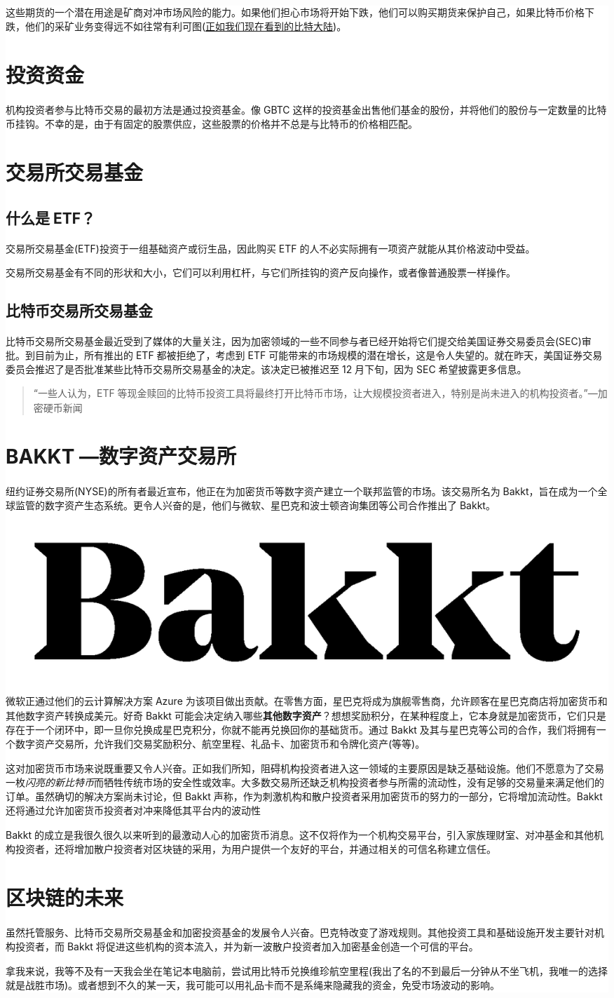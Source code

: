 这些期货的一个潜在用途是矿商对冲市场风险的能力。如果他们担心市场将开始下跌，他们可以购买期货来保护自己，如果比特币价格下跌，他们的采矿业务变得远不如往常有利可图([正如我们现在看到的比特大陆](https://coingeek.com/bitmain-go-bankrupt/))。

# **投资资金**

机构投资者参与比特币交易的最初方法是通过投资基金。像 GBTC 这样的投资基金出售他们基金的股份，并将他们的股份与一定数量的比特币挂钩。不幸的是，由于有固定的股票供应，这些股票的价格并不总是与比特币的价格相匹配。

# **交易所交易基金**

## 什么是 ETF？

交易所交易基金(ETF)投资于一组基础资产或衍生品，因此购买 ETF 的人不必实际拥有一项资产就能从其价格波动中受益。

交易所交易基金有不同的形状和大小，它们可以利用杠杆，与它们所挂钩的资产反向操作，或者像普通股票一样操作。

## 比特币交易所交易基金

比特币交易所交易基金最近受到了媒体的大量关注，因为加密领域的一些不同参与者已经开始将它们提交给美国证券交易委员会(SEC)审批。到目前为止，所有推出的 ETF 都被拒绝了，考虑到 ETF 可能带来的市场规模的潜在增长，这是令人失望的。就在昨天，美国证券交易委员会推迟了是否批准某些比特币交易所交易基金的决定。该决定已被推迟至 12 月下旬，因为 SEC 希望披露更多信息。

> “一些人认为，ETF 等现金赎回的比特币投资工具将最终打开比特币市场，让大规模投资者进入，特别是尚未进入的机构投资者。”—加密硬币新闻

# BAKKT —数字资产交易所

纽约证券交易所(NYSE)的所有者最近宣布，他正在为加密货币等数字资产建立一个联邦监管的市场。该交易所名为 Bakkt，旨在成为一个全球监管的数字资产生态系统。更令人兴奋的是，他们与微软、星巴克和波士顿咨询集团等公司合作推出了 Bakkt。

![](img/bd8652623726c680a19f6b3abcd448aa.png)

微软正通过他们的云计算解决方案 Azure 为该项目做出贡献。在零售方面，星巴克将成为旗舰零售商，允许顾客在星巴克商店将加密货币和其他数字资产转换成美元。好奇 Bakkt 可能会决定纳入哪些**其他数字资产**？想想奖励积分，在某种程度上，它本身就是加密货币，它们只是存在于一个闭环中，即一旦你兑换成星巴克积分，你就不能再兑换回你的基础货币。通过 Bakkt 及其与星巴克等公司的合作，我们将拥有一个数字资产交易所，允许我们交易奖励积分、航空里程、礼品卡、加密货币和令牌化资产(等等)。

这对加密货币市场来说既重要又令人兴奋。正如我们所知，阻碍机构投资者进入这一领域的主要原因是缺乏基础设施。他们不愿意为了交易一枚*闪亮的新比特币*而牺牲传统市场的安全性或效率。大多数交易所还缺乏机构投资者参与所需的流动性，没有足够的交易量来满足他们的订单。虽然确切的解决方案尚未讨论，但 Bakkt 声称，作为刺激机构和散户投资者采用加密货币的努力的一部分，它将增加流动性。Bakkt 还将通过允许加密货币投资者对冲来降低其平台内的波动性

Bakkt 的成立是我很久很久以来听到的最激动人心的加密货币消息。这不仅将作为一个机构交易平台，引入家族理财室、对冲基金和其他机构投资者，还将增加散户投资者对区块链的采用，为用户提供一个友好的平台，并通过相关的可信名称建立信任。

# 区块链的未来

虽然托管服务、比特币交易所交易基金和加密投资基金的发展令人兴奋。巴克特改变了游戏规则。其他投资工具和基础设施开发主要针对机构投资者，而 Bakkt 将促进这些机构的资本流入，并为新一波散户投资者加入加密基金创造一个可信的平台。

拿我来说，我等不及有一天我会坐在笔记本电脑前，尝试用比特币兑换维珍航空里程(我出了名的不到最后一分钟从不坐飞机，我唯一的选择就是战胜市场)。或者想到不久的某一天，我可能可以用礼品卡而不是系绳来隐藏我的资金，免受市场波动的影响。